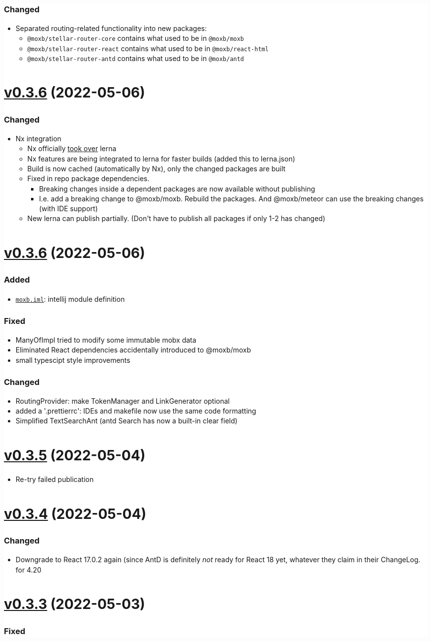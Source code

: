 ### Changed
 - Separated routing-related functionality into new packages:
     - `@moxb/stellar-router-core` contains what used to be in `@moxb/moxb`
     - `@moxb/stellar-router-react` contains what used to be in `@moxb/react-html`
     - `@moxb/stellar-router-antd` contains what used to be in `@moxb/antd`

[v0.3.6](https://github.com/moxb/moxb/releases/tag/v0.3.6) (2022-05-06)
====================================================================================

### Changed
 - Nx integration
   - Nx officially [took over](https://blog.nrwl.io/lerna-is-dead-long-live-lerna-61259f97dbd9) lerna
   - Nx features are being integrated to lerna for faster builds (added this to lerna.json)
   - Build is now cached (automatically by Nx), only the changed packages are built
   - Fixed in repo package dependencies.
     - Breaking changes inside a dependent packages are now available without publishing
     - I.e. add a breaking change to @moxb/moxb. Rebuild the packages. And @moxb/meteor can use the breaking changes (with IDE support)
   - New lerna can publish partially. (Don't have to publish all packages if only 1-2 has changed)

[v0.3.6](https://github.com/moxb/moxb/releases/tag/v0.3.6) (2022-05-06)
=======================================================================================

### Added
- [`moxb.iml`](moxb.iml): intellij module definition

### Fixed
- ManyOfImpl tried to modify some immutable mobx data
- Eliminated React dependencies accidentally introduced to @moxb/moxb
- small typescipt style improvements

### Changed
- RoutingProvider: make TokenManager and LinkGenerator optional
- added a '.prettierrc': IDEs and makefile now use the same code formatting
- Simplified TextSearchAnt (antd Search has now a built-in clear field)

[v0.3.5](https://github.com/moxb/moxb/releases/tag/v0.3.5) (2022-05-04)
=======================================================================================

- Re-try failed publication

[v0.3.4](https://github.com/moxb/moxb/releases/tag/v0.3.4) (2022-05-04)
=======================================================================================

### Changed

- Downgrade to React 17.0.2 again (since AntD is definitely _not_ ready for React 18 yet,
  whatever they claim in their ChangeLog. for 4.20

[v0.3.3](https://github.com/moxb/moxb/releases/tag/v0.3.3) (2022-05-03)
=======================================================================================

### Fixed
